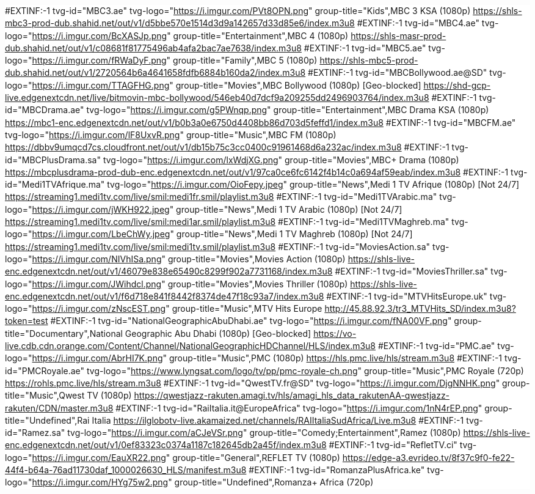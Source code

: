 #EXTINF:-1 tvg-id="MBC3.ae" tvg-logo="https://i.imgur.com/PVt8OPN.png" group-title="Kids",MBC 3 KSA (1080p)
https://shls-mbc3-prod-dub.shahid.net/out/v1/d5bbe570e1514d3d9a142657d33d85e6/index.m3u8
#EXTINF:-1 tvg-id="MBC4.ae" tvg-logo="https://i.imgur.com/BcXASJp.png" group-title="Entertainment",MBC 4 (1080p)
https://shls-masr-prod-dub.shahid.net/out/v1/c08681f81775496ab4afa2bac7ae7638/index.m3u8
#EXTINF:-1 tvg-id="MBC5.ae" tvg-logo="https://i.imgur.com/fRWaDyF.png" group-title="Family",MBC 5 (1080p)
https://shls-mbc5-prod-dub.shahid.net/out/v1/2720564b6a4641658fdfb6884b160da2/index.m3u8
#EXTINF:-1 tvg-id="MBCBollywood.ae@SD" tvg-logo="https://i.imgur.com/TTAGFHG.png" group-title="Movies",MBC Bollywood (1080p) [Geo-blocked]
https://shd-gcp-live.edgenextcdn.net/live/bitmovin-mbc-bollywood/546eb40d7dcf9a209255dd2496903764/index.m3u8
#EXTINF:-1 tvg-id="MBCDrama.ae" tvg-logo="https://i.imgur.com/g5PWnqp.png" group-title="Entertainment",MBC Drama KSA (1080p)
https://mbc1-enc.edgenextcdn.net/out/v1/b0b3a0e6750d4408bb86d703d5feffd1/index.m3u8
#EXTINF:-1 tvg-id="MBCFM.ae" tvg-logo="https://i.imgur.com/lF8UxvR.png" group-title="Music",MBC FM (1080p)
https://dbbv9umqcd7cs.cloudfront.net/out/v1/db15b75c3cc0400c91961468d6a232ac/index.m3u8
#EXTINF:-1 tvg-id="MBCPlusDrama.sa" tvg-logo="https://i.imgur.com/lxWdjXG.png" group-title="Movies",MBC+ Drama (1080p)
https://mbcplusdrama-prod-dub-enc.edgenextcdn.net/out/v1/97ca0ce6fc6142f4b14c0a694af59eab/index.m3u8
#EXTINF:-1 tvg-id="Medi1TVAfrique.ma" tvg-logo="https://i.imgur.com/OioFepy.jpeg" group-title="News",Medi 1 TV Afrique (1080p) [Not 24/7]
https://streaming1.medi1tv.com/live/smil:medi1fr.smil/playlist.m3u8
#EXTINF:-1 tvg-id="Medi1TVArabic.ma" tvg-logo="https://i.imgur.com/jWKH922.jpeg" group-title="News",Medi 1 TV Arabic (1080p) [Not 24/7]
https://streaming1.medi1tv.com/live/smil:medi1ar.smil/playlist.m3u8
#EXTINF:-1 tvg-id="Medi1TVMaghreb.ma" tvg-logo="https://i.imgur.com/LbeChWy.jpeg" group-title="News",Medi 1 TV Maghreb (1080p) [Not 24/7]
https://streaming1.medi1tv.com/live/smil:medi1tv.smil/playlist.m3u8
#EXTINF:-1 tvg-id="MoviesAction.sa" tvg-logo="https://i.imgur.com/NIVhISa.png" group-title="Movies",Movies Action (1080p)
https://shls-live-enc.edgenextcdn.net/out/v1/46079e838e65490c8299f902a7731168/index.m3u8
#EXTINF:-1 tvg-id="MoviesThriller.sa" tvg-logo="https://i.imgur.com/JWihdcl.png" group-title="Movies",Movies Thriller (1080p)
https://shls-live-enc.edgenextcdn.net/out/v1/f6d718e841f8442f8374de47f18c93a7/index.m3u8
#EXTINF:-1 tvg-id="MTVHitsEurope.uk" tvg-logo="https://i.imgur.com/zNscEST.png" group-title="Music",MTV Hits Europe
http://45.88.92.3/tr3_MTVHits_SD/index.m3u8?token=test
#EXTINF:-1 tvg-id="NationalGeographicAbuDhabi.ae" tvg-logo="https://i.imgur.com/fNA00VF.png" group-title="Documentary",National Geographic Abu Dhabi (1080p) [Geo-blocked]
https://vo-live.cdb.cdn.orange.com/Content/Channel/NationalGeographicHDChannel/HLS/index.m3u8
#EXTINF:-1 tvg-id="PMC.ae" tvg-logo="https://i.imgur.com/AbrHI7K.png" group-title="Music",PMC (1080p)
https://hls.pmc.live/hls/stream.m3u8
#EXTINF:-1 tvg-id="PMCRoyale.ae" tvg-logo="https://www.lyngsat.com/logo/tv/pp/pmc-royale-ch.png" group-title="Music",PMC Royale (720p)
https://rohls.pmc.live/hls/stream.m3u8
#EXTINF:-1 tvg-id="QwestTV.fr@SD" tvg-logo="https://i.imgur.com/DjgNNHK.png" group-title="Music",Qwest TV (1080p)
https://qwestjazz-rakuten.amagi.tv/hls/amagi_hls_data_rakutenAA-qwestjazz-rakuten/CDN/master.m3u8
#EXTINF:-1 tvg-id="RaiItalia.it@EuropeAfrica" tvg-logo="https://i.imgur.com/1nN4rEP.png" group-title="Undefined",Rai Italia
https://ilglobotv-live.akamaized.net/channels/RAIItaliaSudAfrica/Live.m3u8
#EXTINF:-1 tvg-id="Ramez.sa" tvg-logo="https://i.imgur.com/aCJeVSr.png" group-title="Comedy;Entertainment",Ramez (1080p)
https://shls-live-enc.edgenextcdn.net/out/v1/0ef83323c0374a1187c182645db2a45f/index.m3u8
#EXTINF:-1 tvg-id="RefletTV.ci" tvg-logo="https://i.imgur.com/EauXR22.png" group-title="General",REFLET TV (1080p)
https://edge-a3.evrideo.tv/8f37c9f0-fe22-44f4-b64a-76ad11730daf_1000026630_HLS/manifest.m3u8
#EXTINF:-1 tvg-id="RomanzaPlusAfrica.ke" tvg-logo="https://i.imgur.com/HYg75w2.png" group-title="Undefined",Romanza+ Africa (720p)